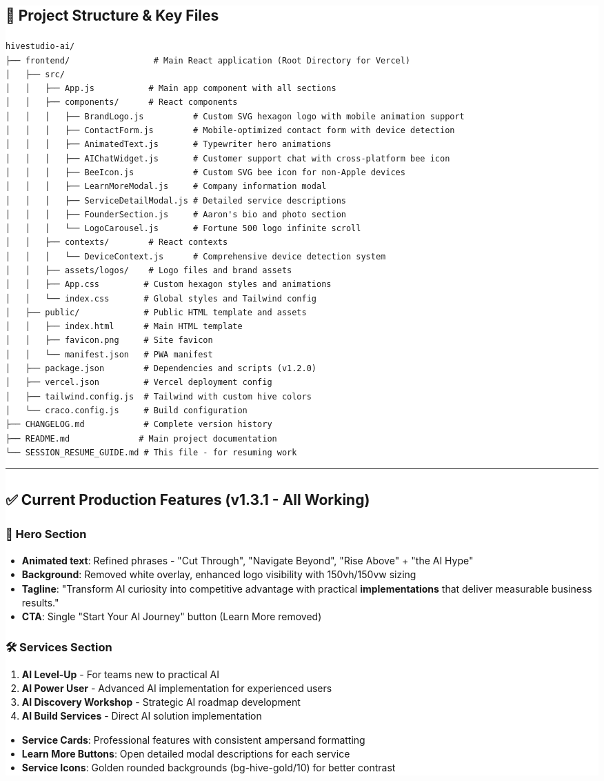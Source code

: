 
## 📂 Project Structure & Key Files

```
hivestudio-ai/
├── frontend/                 # Main React application (Root Directory for Vercel)
│   ├── src/
│   │   ├── App.js           # Main app component with all sections
│   │   ├── components/      # React components
│   │   │   ├── BrandLogo.js          # Custom SVG hexagon logo with mobile animation support
│   │   │   ├── ContactForm.js        # Mobile-optimized contact form with device detection
│   │   │   ├── AnimatedText.js       # Typewriter hero animations
│   │   │   ├── AIChatWidget.js       # Customer support chat with cross-platform bee icon
│   │   │   ├── BeeIcon.js            # Custom SVG bee icon for non-Apple devices
│   │   │   ├── LearnMoreModal.js     # Company information modal
│   │   │   ├── ServiceDetailModal.js # Detailed service descriptions
│   │   │   ├── FounderSection.js     # Aaron's bio and photo section
│   │   │   └── LogoCarousel.js       # Fortune 500 logo infinite scroll
│   │   ├── contexts/        # React contexts
│   │   │   └── DeviceContext.js      # Comprehensive device detection system
│   │   ├── assets/logos/    # Logo files and brand assets
│   │   ├── App.css         # Custom hexagon styles and animations
│   │   └── index.css       # Global styles and Tailwind config
│   ├── public/             # Public HTML template and assets
│   │   ├── index.html      # Main HTML template
│   │   ├── favicon.png     # Site favicon
│   │   └── manifest.json   # PWA manifest
│   ├── package.json        # Dependencies and scripts (v1.2.0)
│   ├── vercel.json         # Vercel deployment config
│   ├── tailwind.config.js  # Tailwind with custom hive colors
│   └── craco.config.js     # Build configuration
├── CHANGELOG.md            # Complete version history
├── README.md              # Main project documentation  
└── SESSION_RESUME_GUIDE.md # This file - for resuming work
```

---

## ✅ Current Production Features (v1.3.1 - All Working)

### 🎯 Hero Section
- **Animated text**: Refined phrases - "Cut Through", "Navigate Beyond", "Rise Above" + "the AI Hype"
- **Background**: Removed white overlay, enhanced logo visibility with 150vh/150vw sizing
- **Tagline**: "Transform AI curiosity into competitive advantage with practical **implementations** that deliver measurable business results."
- **CTA**: Single "Start Your AI Journey" button (Learn More removed)

### 🛠️ Services Section  
1. **AI Level-Up** - For teams new to practical AI
2. **AI Power User** - Advanced AI implementation for experienced users
3. **AI Discovery Workshop** - Strategic AI roadmap development
4. **AI Build Services** - Direct AI solution implementation
- **Service Cards**: Professional features with consistent ampersand formatting
- **Learn More Buttons**: Open detailed modal descriptions for each service
- **Service Icons**: Golden rounded backgrounds (bg-hive-gold/10) for better contrast
